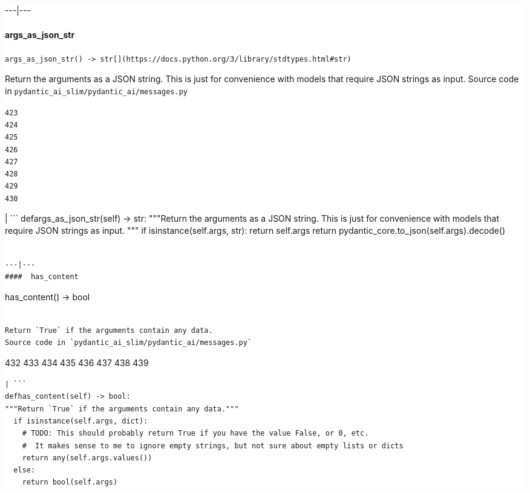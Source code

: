 ```

```
  
---|---  
####  args_as_json_str
```
args_as_json_str() -> str[](https://docs.python.org/3/library/stdtypes.html#str)

```

Return the arguments as a JSON string.
This is just for convenience with models that require JSON strings as input.
Source code in `pydantic_ai_slim/pydantic_ai/messages.py`
```
423
424
425
426
427
428
429
430
```
| ```
defargs_as_json_str(self) -> str:
"""Return the arguments as a JSON string.
  This is just for convenience with models that require JSON strings as input.
  """
  if isinstance(self.args, str):
    return self.args
  return pydantic_core.to_json(self.args).decode()

```
  
---|---  
####  has_content
```
has_content() -> bool[](https://docs.python.org/3/library/functions.html#bool)

```

Return `True` if the arguments contain any data.
Source code in `pydantic_ai_slim/pydantic_ai/messages.py`
```
432
433
434
435
436
437
438
439
```
| ```
defhas_content(self) -> bool:
"""Return `True` if the arguments contain any data."""
  if isinstance(self.args, dict):
    # TODO: This should probably return True if you have the value False, or 0, etc.
    #  It makes sense to me to ignore empty strings, but not sure about empty lists or dicts
    return any(self.args.values())
  else:
    return bool(self.args)

```
  